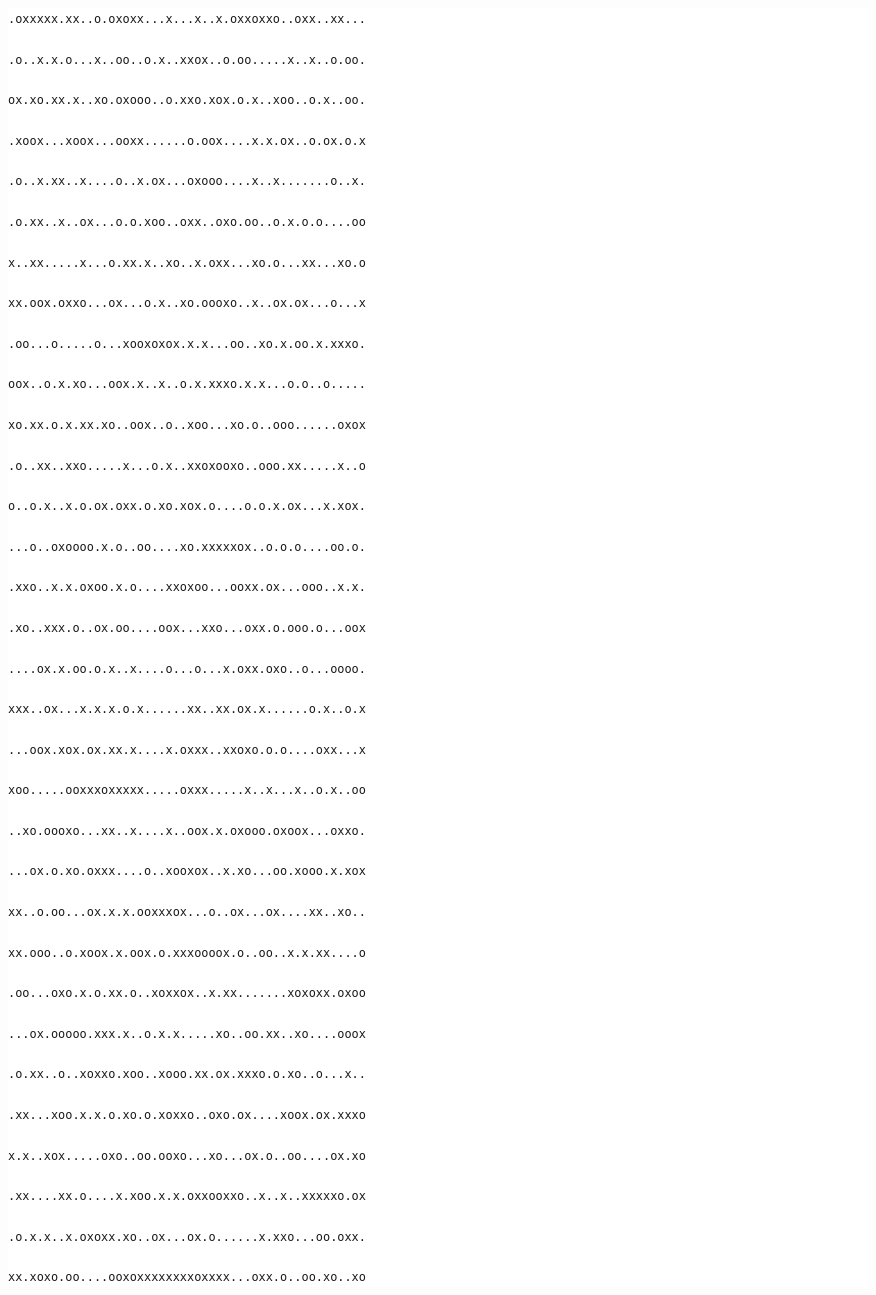 ```
.oxxxxx.xx..o.oxoxx...x...x..x.oxxoxxo..oxx..xx...

.o..x.x.o...x..oo..o.x..xxox..o.oo.....x..x..o.oo.

ox.xo.xx.x..xo.oxooo..o.xxo.xox.o.x..xoo..o.x..oo.

.xoox...xoox...ooxx......o.oox....x.x.ox..o.ox.o.x

.o..x.xx..x....o..x.ox...oxooo....x..x.......o..x.

.o.xx..x..ox...o.o.xoo..oxx..oxo.oo..o.x.o.o....oo

x..xx.....x...o.xx.x..xo..x.oxx...xo.o...xx...xo.o

xx.oox.oxxo...ox...o.x..xo.oooxo..x..ox.ox...o...x

.oo...o.....o...xooxoxox.x.x...oo..xo.x.oo.x.xxxo.

oox..o.x.xo...oox.x..x..o.x.xxxo.x.x...o.o..o.....

xo.xx.o.x.xx.xo..oox..o..xoo...xo.o..ooo......oxox

.o..xx..xxo.....x...o.x..xxoxooxo..ooo.xx.....x..o

o..o.x..x.o.ox.oxx.o.xo.xox.o....o.o.x.ox...x.xox.

...o..oxoooo.x.o..oo....xo.xxxxxox..o.o.o....oo.o.

.xxo..x.x.oxoo.x.o....xxoxoo...ooxx.ox...ooo..x.x.

.xo..xxx.o..ox.oo....oox...xxo...oxx.o.ooo.o...oox

....ox.x.oo.o.x..x....o...o...x.oxx.oxo..o...oooo.

xxx..ox...x.x.x.o.x......xx..xx.ox.x......o.x..o.x

...oox.xox.ox.xx.x....x.oxxx..xxoxo.o.o....oxx...x

xoo.....ooxxxoxxxxx.....oxxx.....x..x...x..o.x..oo

..xo.oooxo...xx..x....x..oox.x.oxooo.oxoox...oxxo.

...ox.o.xo.oxxx....o..xooxox..x.xo...oo.xooo.x.xox

xx..o.oo...ox.x.x.ooxxxox...o..ox...ox....xx..xo..

xx.ooo..o.xoox.x.oox.o.xxxoooox.o..oo..x.x.xx....o

.oo...oxo.x.o.xx.o..xoxxox..x.xx.......xoxoxx.oxoo

...ox.ooooo.xxx.x..o.x.x.....xo..oo.xx..xo....ooox

.o.xx..o..xoxxo.xoo..xooo.xx.ox.xxxo.o.xo..o...x..

.xx...xoo.x.x.o.xo.o.xoxxo..oxo.ox....xoox.ox.xxxo

x.x..xox.....oxo..oo.ooxo...xo...ox.o..oo....ox.xo

.xx....xx.o....x.xoo.x.x.oxxooxxo..x..x..xxxxxo.ox

.o.x.x..x.oxoxx.xo..ox...ox.o......x.xxo...oo.oxx.

xx.xoxo.oo....ooxoxxxxxxxxoxxxx...oxx.o..oo.xo..xo
```